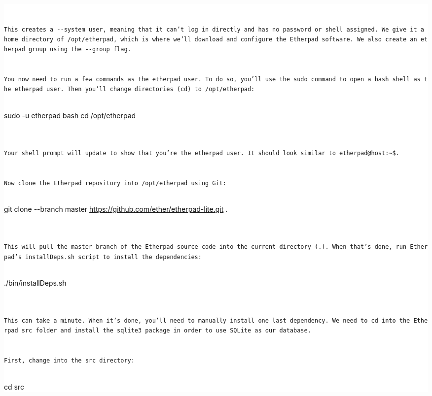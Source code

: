 
```


This creates a --system user, meaning that it can’t log in directly and has no password or shell assigned. We give it a home directory of /opt/etherpad, which is where we’ll download and configure the Etherpad software. We also create an etherpad group using the --group flag.


You now need to run a few commands as the etherpad user. To do so, you’ll use the sudo command to open a bash shell as the etherpad user. Then you’ll change directories (cd) to /opt/etherpad:


```
sudo -u etherpad bash
cd /opt/etherpad


```


Your shell prompt will update to show that you’re the etherpad user. It should look similar to etherpad@host:~$.


Now clone the Etherpad repository into /opt/etherpad using Git:


```
git clone --branch master https://github.com/ether/etherpad-lite.git .


```


This will pull the master branch of the Etherpad source code into the current directory (.). When that’s done, run Etherpad’s installDeps.sh script to install the dependencies:


```
./bin/installDeps.sh


```


This can take a minute. When it’s done, you’ll need to manually install one last dependency. We need to cd into the Etherpad src folder and install the sqlite3 package in order to use SQLite as our database.


First, change into the src directory:


```
cd src
